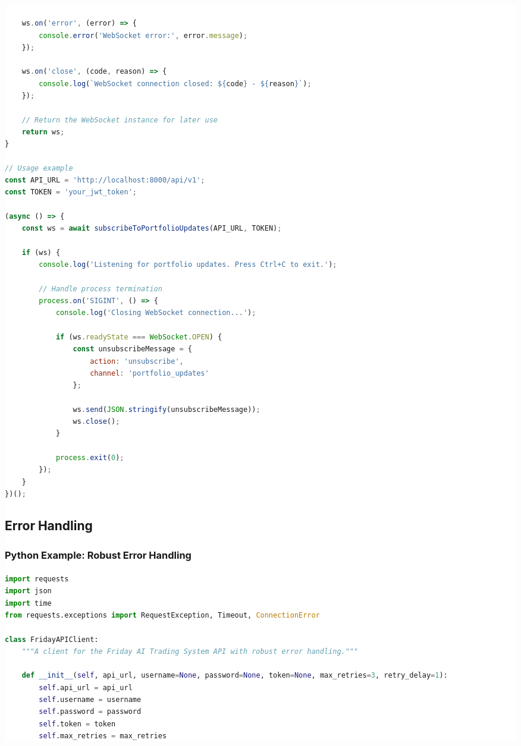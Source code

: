 ```javascript
    
    ws.on('error', (error) => {
        console.error('WebSocket error:', error.message);
    });
    
    ws.on('close', (code, reason) => {
        console.log(`WebSocket connection closed: ${code} - ${reason}`);
    });
    
    // Return the WebSocket instance for later use
    return ws;
}

// Usage example
const API_URL = 'http://localhost:8000/api/v1';
const TOKEN = 'your_jwt_token';

(async () => {
    const ws = await subscribeToPortfolioUpdates(API_URL, TOKEN);
    
    if (ws) {
        console.log('Listening for portfolio updates. Press Ctrl+C to exit.');
        
        // Handle process termination
        process.on('SIGINT', () => {
            console.log('Closing WebSocket connection...');
            
            if (ws.readyState === WebSocket.OPEN) {
                const unsubscribeMessage = {
                    action: 'unsubscribe',
                    channel: 'portfolio_updates'
                };
                
                ws.send(JSON.stringify(unsubscribeMessage));
                ws.close();
            }
            
            process.exit(0);
        });
    }
})();
```

## Error Handling

### Python Example: Robust Error Handling

```python
import requests
import json
import time
from requests.exceptions import RequestException, Timeout, ConnectionError

class FridayAPIClient:
    """A client for the Friday AI Trading System API with robust error handling."""
    
    def __init__(self, api_url, username=None, password=None, token=None, max_retries=3, retry_delay=1):
        self.api_url = api_url
        self.username = username
        self.password = password
        self.token = token
        self.max_retries = max_retries
```
